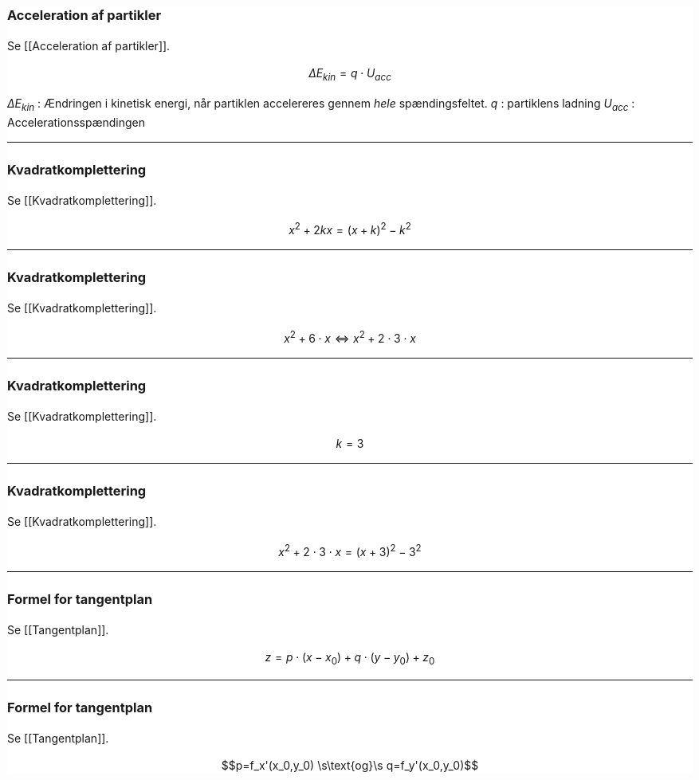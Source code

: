 ### Acceleration af partikler
Se [[Acceleration af partikler]].

$$\Delta E_{kin}=q \cdot U_{acc}$$

$\Delta E_{kin}$ : Ændringen i kinetisk energi, når partiklen accelereres gennem *hele* spændingsfeltet. 
$q$ : partiklens ladning
$U_{acc}$ : Accelerationsspændingen

---

### Kvadratkomplettering
Se [[Kvadratkomplettering]].

$$x^2 + 2kx = (x + k)^2 - k^2$$


---

### Kvadratkomplettering
Se [[Kvadratkomplettering]].

$$x^2 + 6 \cdot x  \Leftrightarrow  x^2 + 2 \cdot 3 \cdot x$$


---

### Kvadratkomplettering
Se [[Kvadratkomplettering]].

$$k = 3$$


---

### Kvadratkomplettering
Se [[Kvadratkomplettering]].

$$x^2 + 2 \cdot 3 \cdot x = (x + 3)^2 - 3^2$$


---

### Formel for tangentplan
Se [[Tangentplan]].

$$z = p \cdot (x-x_0)+q \cdot (y-y_0) + z_0$$


---

### Formel for tangentplan
Se [[Tangentplan]].

$$p=f_x'(x_0,y_0) \s\text{og}\s q=f_y'(x_0,y_0)$$
